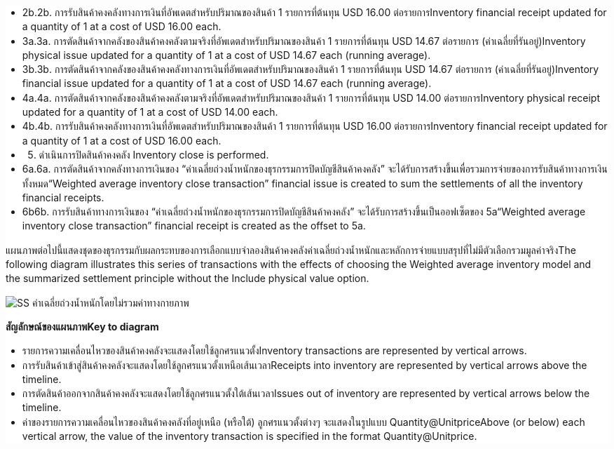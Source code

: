 -   <span data-ttu-id="4933e-179">2b.</span><span class="sxs-lookup"><span data-stu-id="4933e-179">2b.</span></span> <span data-ttu-id="4933e-180">การรับสินค้าคงคลังทางการเงินที่อัพเดตสำหรับปริมาณของสินค้า 1 รายการที่ต้นทุน USD 16.00 ต่อรายการ</span><span class="sxs-lookup"><span data-stu-id="4933e-180">Inventory financial receipt updated for a quantity of 1 at a cost of USD 16.00 each.</span></span>
-   <span data-ttu-id="4933e-181">3a.</span><span class="sxs-lookup"><span data-stu-id="4933e-181">3a.</span></span> <span data-ttu-id="4933e-182">การตัดสินค้าจากคลังของสินค้าคงคลังตามจริงที่อัพเดตสำหรับปริมาณของสินค้า 1 รายการที่ต้นทุน USD 14.67 ต่อรายการ (ค่าเฉลี่ยที่รันอยู่)</span><span class="sxs-lookup"><span data-stu-id="4933e-182">Inventory physical issue updated for a quantity of 1 at a cost of USD 14.67 each (running average).</span></span>
-   <span data-ttu-id="4933e-183">3b.</span><span class="sxs-lookup"><span data-stu-id="4933e-183">3b.</span></span> <span data-ttu-id="4933e-184">การตัดสินค้าจากคลังของสินค้าคงคลังทางการเงินที่อัพเดตสำหรับปริมาณของสินค้า 1 รายการที่ต้นทุน USD 14.67 ต่อรายการ (ค่าเฉลี่ยที่รันอยู่)</span><span class="sxs-lookup"><span data-stu-id="4933e-184">Inventory financial issue updated for a quantity of 1 at a cost of USD 14.67 each (running average).</span></span>
-   <span data-ttu-id="4933e-185">4a.</span><span class="sxs-lookup"><span data-stu-id="4933e-185">4a.</span></span> <span data-ttu-id="4933e-186">การตัดสินค้าจากคลังของสินค้าคงคลังตามจริงที่อัพเดตสำหรับปริมาณของสินค้า 1 รายการที่ต้นทุน USD 14.00 ต่อรายการ</span><span class="sxs-lookup"><span data-stu-id="4933e-186">Inventory physical receipt updated for a quantity of 1 at a cost of USD 14.00 each.</span></span>
-   <span data-ttu-id="4933e-187">4b.</span><span class="sxs-lookup"><span data-stu-id="4933e-187">4b.</span></span> <span data-ttu-id="4933e-188">การรับสินค้าคงคลังทางการเงินที่อัพเดตสำหรับปริมาณของสินค้า 1 รายการที่ต้นทุน USD 16.00 ต่อรายการ</span><span class="sxs-lookup"><span data-stu-id="4933e-188">Inventory financial receipt updated for a quantity of 1 at a cost of USD 16.00 each.</span></span>
-   5. <span data-ttu-id="4933e-189">ดำเนินการปิดสินค้าคงคลัง </span><span class="sxs-lookup"><span data-stu-id="4933e-189">Inventory close is performed.</span></span>
-   <span data-ttu-id="4933e-190">6a.</span><span class="sxs-lookup"><span data-stu-id="4933e-190">6a.</span></span> <span data-ttu-id="4933e-191">การตัดสินค้าจากคลังทางการเงินของ “ค่าเฉลี่ยถ่วงน้ำหนักของธุรกรรมการปิดบัญชีสินค้าคงคลัง” จะได้รับการสร้างขึ้นเพื่อรวมการจ่ายของการรับสินค้าทางการเงินทั้งหมด</span><span class="sxs-lookup"><span data-stu-id="4933e-191">“Weighted average inventory close transaction” financial issue is created to sum the settlements of all the inventory financial receipts.</span></span>
-   <span data-ttu-id="4933e-192">6b</span><span class="sxs-lookup"><span data-stu-id="4933e-192">6b.</span></span> <span data-ttu-id="4933e-193">การรับสินค้าทางการเงินของ “ค่าเฉลี่ยถ่วงน้ำหนักของธุรกรรมการปิดบัญชีสินค้าคงคลัง” จะได้รับการสร้างขึ้นเป็นออฟเซ็ตของ 5a</span><span class="sxs-lookup"><span data-stu-id="4933e-193">“Weighted average inventory close transaction” financial receipt is created as the offset to 5a.</span></span>

<span data-ttu-id="4933e-194">แผนภาพต่อไปนี้แสดงชุดของธุรกรรมกับผลกระทบของการเลือกแบบจำลองสินค้าคงคลังค่าเฉลี่ยถ่วงน้ำหนักและหลักการจ่ายแบบสรุปที่ไม่มีตัวเลือกรวมมูลค่าจริง</span><span class="sxs-lookup"><span data-stu-id="4933e-194">The following diagram illustrates this series of transactions with the effects of choosing the Weighted average inventory model and the summarized settlement principle without the Include physical value option.</span></span> 

![SS ค่าเฉลี่ยถ่วงน้ำหนักโดยไม่รวมค่าทางกายภาพ](./media/weightedaveragesummarizedsettlementwithoutincludephysicalvalue.gif) 

<span data-ttu-id="4933e-196">**สัญลักษณ์ของแผนภาพ**</span><span class="sxs-lookup"><span data-stu-id="4933e-196">**Key to diagram**</span></span>
- <span data-ttu-id="4933e-197">รายการความเคลื่อนไหวของสินค้าคงคลังจะแสดงโดยใช้ลูกศรแนวตั้ง</span><span class="sxs-lookup"><span data-stu-id="4933e-197">Inventory transactions are represented by vertical arrows.</span></span>
- <span data-ttu-id="4933e-198">การรับสินค้าเข้าสู่สินค้าคงคลังจะแสดงโดยใช้ลูกศรแนวตั้งเหนือเส้นเวลา</span><span class="sxs-lookup"><span data-stu-id="4933e-198">Receipts into inventory are represented by vertical arrows above the timeline.</span></span>
- <span data-ttu-id="4933e-199">การตัดสินค้าออกจากสินค้าคงคลังจะแสดงโดยใช้ลูกศรแนวตั้งใต้เส้นเวลา</span><span class="sxs-lookup"><span data-stu-id="4933e-199">Issues out of inventory are represented by vertical arrows below the timeline.</span></span>
- <span data-ttu-id="4933e-200">ค่าของรายการความเคลื่อนไหวของสินค้าคงคลังที่อยู่เหนือ (หรือใต้) ลูกศรแนวตั้งต่างๆ จะแสดงในรูปแบบ Quantity@Unitprice</span><span class="sxs-lookup"><span data-stu-id="4933e-200">Above (or below) each vertical arrow, the value of the inventory transaction is specified in the format Quantity@Unitprice.</span></span>